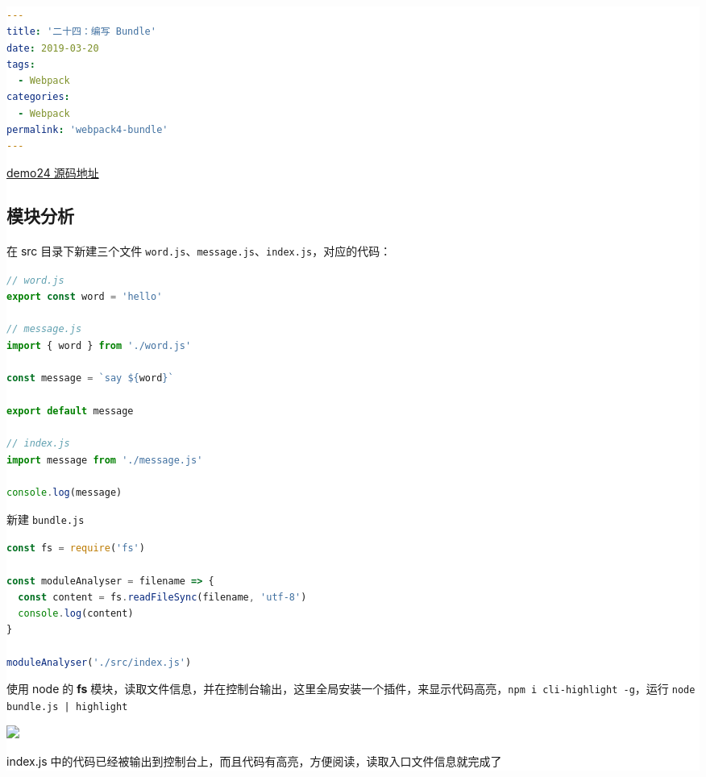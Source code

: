 ```yaml
---
title: '二十四：编写 Bundle'
date: 2019-03-20
tags:
  - Webpack
categories:
  - Webpack
permalink: 'webpack4-bundle'
---
```


[demo24 源码地址](https://github.com/ITxiaohao/webpack4-learn/tree/master/demo24)

## 模块分析

在 src 目录下新建三个文件 `word.js`、`message.js`、`index.js`，对应的代码：

```js
// word.js
export const word = 'hello'

// message.js
import { word } from './word.js'

const message = `say ${word}`

export default message

// index.js
import message from './message.js'

console.log(message)
```

新建 `bundle.js`

```js
const fs = require('fs')

const moduleAnalyser = filename => {
  const content = fs.readFileSync(filename, 'utf-8')
  console.log(content)
}

moduleAnalyser('./src/index.js')
```

使用 node 的 **fs** 模块，读取文件信息，并在控制台输出，这里全局安装一个插件，来显示代码高亮，`npm i cli-highlight -g`，运行 `node bundle.js | highlight`

![](https://raw.githubusercontent.com/ITxiaohao/blog-img/master/img/webpack/20190326151614.png)

index.js 中的代码已经被输出到控制台上，而且代码有高亮，方便阅读，读取入口文件信息就完成了
